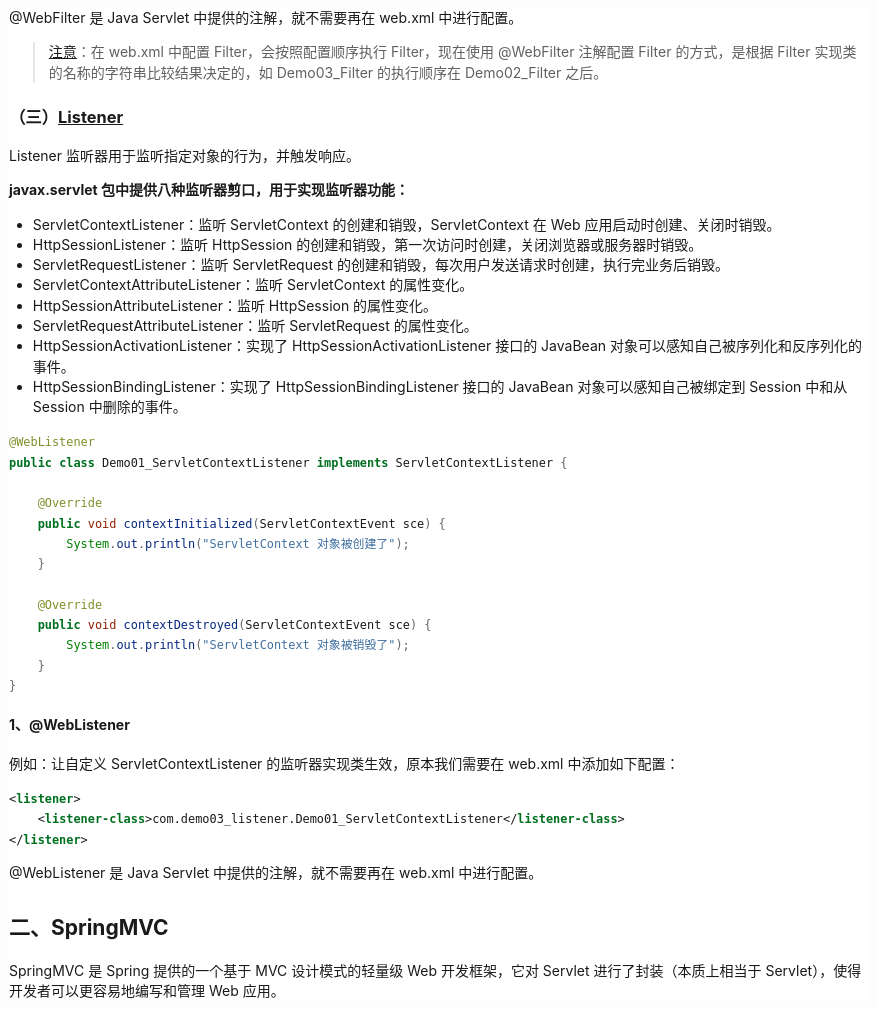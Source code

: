 @WebFilter 是 Java Servlet 中提供的注解，就不需要再在 web.xml 中进行配置。

> [注意](https://cloud.tencent.com/developer/article/1513212)：在 web.xml 中配置 Filter，会按照配置顺序执行 Filter，现在使用 @WebFilter 注解配置 Filter 的方式，是根据 Filter 实现类的名称的字符串比较结果决定的，如 Demo03_Filter 的执行顺序在 Demo02_Filter 之后。

### （三）[Listener](https://blog.csdn.net/hbtj_1216/article/details/83015670)

Listener 监听器用于监听指定对象的行为，并触发响应。

**javax.servlet 包中提供八种监听器剪口，用于实现监听器功能：**

- ServletContextListener：监听 ServletContext 的创建和销毁，ServletContext 在 Web 应用启动时创建、关闭时销毁。
- HttpSessionListener：监听 HttpSession 的创建和销毁，第一次访问时创建，关闭浏览器或服务器时销毁。
- ServletRequestListener：监听 ServletRequest 的创建和销毁，每次用户发送请求时创建，执行完业务后销毁。
- ServletContextAttributeListener：监听 ServletContext 的属性变化。
- HttpSessionAttributeListener：监听 HttpSession 的属性变化。
- ServletRequestAttributeListener：监听 ServletRequest 的属性变化。
- HttpSessionActivationListener：实现了 HttpSessionActivationListener 接口的 JavaBean 对象可以感知自己被序列化和反序列化的事件。
- HttpSessionBindingListener：实现了 HttpSessionBindingListener 接口的 JavaBean 对象可以感知自己被绑定到 Session 中和从 Session 中删除的事件。

```java
@WebListener
public class Demo01_ServletContextListener implements ServletContextListener {

    @Override
    public void contextInitialized(ServletContextEvent sce) {
        System.out.println("ServletContext 对象被创建了");
    }

    @Override
    public void contextDestroyed(ServletContextEvent sce) {
        System.out.println("ServletContext 对象被销毁了");
    }
}
```

#### 1、@WebListener

例如：让自定义 ServletContextListener 的监听器实现类生效，原本我们需要在 web.xml 中添加如下配置：

```xml
<listener>
    <listener-class>com.demo03_listener.Demo01_ServletContextListener</listener-class>
</listener>
```

@WebListener 是 Java Servlet 中提供的注解，就不需要再在 web.xml 中进行配置。

## 二、SpringMVC

SpringMVC 是 Spring 提供的一个基于 MVC 设计模式的轻量级 Web 开发框架，它对 Servlet 进行了封装（本质上相当于 Servlet），使得开发者可以更容易地编写和管理 Web 应用。
